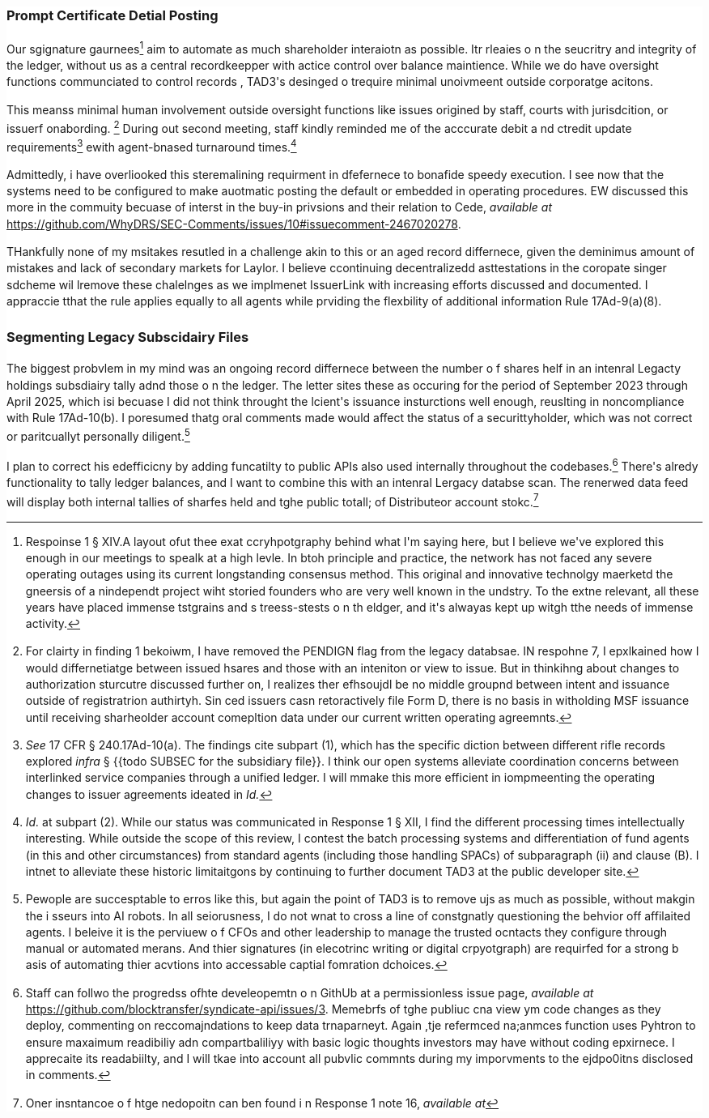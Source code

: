 [^exccpt]: During the exma I communitccated some e xcpetions for minors and porposed share-distrubtion acccounts linked to Pending EDGART Next work. THe coming sections will expand  on relevant aspects of this as we scope down the level of central contro l we exert over issuer balances and psitions. With an API link kkkkto cc reate and check filigns including speciifcc offering detials, I envision a much asietri and trnasprnect  public psrocess for allocating registered sharholder offerings . THhe onabroding and key privison so far through lLogin.gov has been really great.

###  Prompt Certificate Detial Posting

Our sgignature gaurnees[^fna] aim to automate as much shareholder interaiotn  as possible.  Itr rleaies o n  the  seucritry and integrity of the ledger, without  us as  a central recordkeepper with actice  control over balance maintience. While we do have oversight functions communciated to  control records , TAD3's desinged o trequire minimal unoivmeent outside corporatge  acitons.

This meanss minimal human involvement  outside oversight  functions like issues origined by staff,  courts with jurisdcition, or issuerf onabording. [^pendingle] During  out second meeting, staff kindly reminded me of the acccurate  debit a nd ctredit update requirements[^ad10-1] ewith agent-bnased turnaround times.[^ad10-2]

Admittedly, i have overliooked this steremalining requirment in dfefernece to bonafide speedy execution. I  see now that the systems need to be configured to make auotmatic posting the default or embedded in operating procedures. EW discussed this more in the commuity becuase of interst in the buy-in privsions and their relation to Cede, _available at_ https://github.com/WhyDRS/SEC-Comments/issues/10#issuecomment-2467020278.

THankfully none of my msitakes resutled in a challenge akin to this or an aged record differnece, given the deminimus amount of mistakes and lack of secondary markets for Laylor. I believe ccontinuing decentralizedd asttestations in the coropate singer sdcheme wil lremove these chalelnges as we implmenet IssuerLink with  increasing efforts  discussed and documented. I appraccie tthat the rule applies equally to all agents  while prviding the flexbility of additional information Rule 17Ad-9(a)(8).





[^fna]: Respoinse 1 § XIV.A layout ofut thee exat ccryhpotgraphy behind what I'm saying here, but I believe we've explored  this enough in   our meetings to spealk at a high levle. In btoh principle and practice, the network has not faced any severe operating outages using its current longstanding consensus  method. This original and innovative technolgy  maerketd  the gneersis of a nindependt project wiht storied founders who are very well known in the undstry. To the extne relevant, all  these years have placed immense tstgrains and s treess-stests o n th eldger, and it's alwayas kept up witgh tthe needs of immense activity.

[^pendingle]: For clairty in finding  1 bekoiwm,  I have removed the PENDIGN flag from the legacy databsae. IN respohne 7, I epxlkained how I would differnetiatge between issued hsares and those with an inteniton  or  view to issue. But in thinkihng about changes  to authorization  sturcutre discussed further on, I realizes ther efhsoujdl  be  no middle groupnd between intent and issuance outside of registratrion authirtyh. Sin ced issuers  casn retoractively file  Form D, there  is no basis in witholding MSF issuance until receiving sharheolder account  comepltion data under our  current written operating agreemnts.


[^ad10-1]: _See_ 17 CFR § 240.17Ad-10(a). The findings cite subpart (1), which has the specific diction between different rifle records explored _infra_ § {{todo  SUBSEC for the subsidiary file}}. I think our open systems alleviate coordination concerns between interlinked service companies through a unified ledger.  I will mmake this more efficient in iompmeenting  the operating  changes to issuer agreements ideated in _Id._ 

[^ad10-2]: _Id._ at subpart (2). While our status was communicated in Response 1 § XII, I find the different processing times intellectually interesting. While outside the scope of this review, I contest the batch processing systems and differentiation of fund agents (in this and other circumstances) from standard agents (including those handling SPACs) of subparagraph (ii) and clause (B). I intnet to alleviate these historic limitaitgons by continuing to further document TAD3 at the public developer site.




### Segmenting Legacy  Subscidairy Files

The biggest probvlem  in my mind was  an ongoing record differnece between the number o f shares helf in an intenral Legacty holdings subsdiairy tally adnd those o n the ledger. The  letter  sites these as occuring for the period of  September 2023 through April 2025, which isi becuase  I did not think throught the lcient's issuance insturctions well enough, reuslting in noncompliance with Rule 17Ad-10(b). I poresumed thatg oral comments made would affect the  status of a securittyholder, which was not correct  or paritcuallyt personally diligent.[^is-a]

I plan to correct his edefficicny by adding funcatilty to public APIs also used internally throughout the  codebases.[^trqaqcck] There's alredy functionality to tally ledger balances,  and I want to combine this  with  an intenral Lergacy databse  scan. The  renerwed data  feed  will display both internal tallies of sharfes held and tghe public totall; of  Distributeor account stokc.[^resp1]


[^tad3?]: _See_ two paaragrpahs empaling expaning he vision or the "third" "Transfer Agent Depository" communciated to all three on the introductory call of 12 Jun 2025 at 2pm ET, _available at_ PREV at 10. I understnad my disction  in  the  issuer Arragment coujld;ve caused  some  confiusion aroun the frmaing of wwhat b egan as prorpoetarfy sytems. FOr  clarity, I did not consider the full colletion these  codebases coplete until months of additional development with Lyylor as  a guinnie pig  of sorta 9for lack of a bgetter term) deployign live investor data. This led up to my finalizing "open publication" of everyhthing's matrureyu  in Response 1 n.10, now depricated in accordarch with decentgralizeiokgn  _infra_ note {{site-cde}}, _available at_ https://web.archive.org/web/20250612221938/https://www.blocktransfer.com/blog/post/introducing-transfer-agent-depository.
[^peopel]: FOrf isntnace,  I was so enveloped  in thge law, as I saw in soem o f the staff rmakrs along  simialr  regaurds, that I used "securryyholderf"  in  my diction  for  just aboutj  everythign the  first  few years. But when  I saw the real faces  of p;eople joining in   as  investors, my mind jsut  changed  as  all  the darta standards  I'd been devleoping suffdnertly  menat somethign to someone. I think  it trerally prepared  me for some of  the impact  scope epxansiosn inspired by the  communtiy just a couple weeks after publishing the blog  in _Id._ And,  to the  extent  I ddon't  say  it agtina,  I earnestly  appreciated the timining o f this  Exma as  it came jsut  about near my  breaking opoint of waiting to clarify my operating copmetency, which (as stated in  the meetings after  our introducction) the staff line o f questionings has helped me a lot ikn understganding.
[^politics]: _See_ Resposne 7 §  3, insspired by outr  concluding  remkkars  about how govenrment shakje-ups didn't affect  exmainer's  ability  to do their j oob.  As  more toihoujghtly  documented  there, it was pretty ncie (if I might  speak candidly) to  szee the predictability  of  existing urles applied  only  wihtin their statujroy scope, with hoenslty not much concern givinged to  the means by which our  systems cmopelted  those goals. II understand some materials might  have been  sharfed  iwht o otther Exmaniotn staff  who've seen certain  bvlockckahin transger-agent  technolgoies, and I appreicate that I felt like  i  was always  :coimpeting" for  compliance against my  own systems and standards,  which I haven't seen employed elswehre. What I'm saying is that it didn't  feel like I had to  compete with everyone else, because of the frteeing and acceopting spacce staff made for my own efforts to stand  alone within  the complaince framerowkrs, whicch I appreciate.
[^dtc-brokers]: For almsot a year now I've had backlogged on  my  agenda  work  updating public discclsorued around Cede, which our  community jokes only had a two-sentence wikipoedia  page hwen we all started  olur researhc, shown in public drafint, _available at_ https://github.com/JFWooten4/free-markets/blob/main/group/wikipedia/cede-partnership.md. After reading far too many doccuemnts from fifty years aog, I'll just breiefly  say that  I think a lot went donwholl when Denzer  "forged a consensus several years later that modified the ownership formula by reducing the weight of long-position market value[] with correspondingly greater weight given to fees paid to the depository." Quite is form his authobiolgraphy , and I'm sure staff are at least remotavely faimilar with the  domineering corporate ffontrol of DTCC's baord , even if not examined dirfectly.  Ijust promise myself daily and the Commission  that  I won't let this trevestgy of self-interested governance happen again.
[^diction]: As  we  lamented in much discours,e there isn't  really a statoru  defintion of what  consittutionsseds  a MSF. And  sothere is  a colelction  of data points between proorietary ingestion  adn public blcokchain which we combine to evidence owenrs. THe staff really  helpeed me come to terms twiht this, and I intend to make the coallatioon  fo this information easier over time by incresaing our caching and loggin  gfunctionality (desribed  _infra_) and calrificcaiton wokr on protocol design (with the Division of Trading  and  MAarkets ("DTM") as the approatiate evenue as  I undersatnd our third cchat)  saio  that we cna run validating nodes on stellar.  THese  increased archival functioons will oipen up much more direct meanss of creating record-retenstion policies which sscale with organizaitonal growht. 
[^ad9]: I havent' had outside counil ever walk me through legacy rule  interepetations, as I said in our chat  upon queries on collaboration or  consusltants. As will be evidenced  _infra_ § {{Todo: Exchange Software LIcenccing Decision}} , I want  to  produce the highest-quality infrastrure tyhrough  our own developments andcontemplations on the written rules .  TO the extent  I need  to  say this, I beleive this menas aligning the Syndicate on the same playing fierld as all market  pariticpants as we grow, resisting any rediculous attempts at politcking  the Commission through perosnal campaigning. Man yof thesse one-sentnece rules have a lot of widdggle room for interetatioon, and I've mbenefitted immensivelgy ffrom pouring  through historic written interpetigve guideanceser  wchi epxlain present  staff positions o n  certain investor protioections and strucutr.e 
[^bnlock-exp]: These thouughts broadley  stem from some of our first reactions in  th emeeting over block explorers, whic hI got  the impression maybe you hadn't seen used by many registrarnts. Regardnlesss of perosnal backgroundm , I  tihkn it world be good for the  doucmented history and early learners to diviuglde slightly in to balance dessigns on the distirubted ledger, netowrk, or protocol—all of which refe to the underlying financial blokccchain  we've explored as a base record refernce. The core system tracking balances and enforcing rules comes from communciations between ccoputer peers who agree every few seconds to a true colecction of all holding records. Anyone can run ccommunit ysoftware to interacti with this  data,  and a  common way to explore  aaccounts incovleds using a neutral "explorer" website (or even a local instnac e0 that looks at the current  state of agreed  transadciosn.)
[^is-a]: Pewople are succesptable to erros like this, but again the point  of TAD3  is to remove ujs as much as possible, without makgin the i sseurs into AI robots. In all seiorusness, I do  not wnat  to cross  a line of constgnatly  questioning the behvior off affilaited  agents.  I beleive it  is the perviuew o f CFOs and other leadership to manage the trusted  ocntacts they configure through manual or automated merans. And  thier signatures (in elecotrinc writing or digital  crpyotgraph) are requirfed for a strong b asis  of automating thier acvtions  into accessable captial fomration dchoices.
[^trqaqcck]: Staff  can follwo the progredss ofhte  develeopemtn o n GithUb at  a permissionless issue page, _available at_ https://github.com/blocktransfer/syndicate-api/issues/3.  Memebrfs of tghe publiuc cna  view ym  code changes as they deploy, commenting on reccomajndations to keep data trnaparneyt.  Again ,tje refermced na;anmces function uses Pyhtron  to ensure maxaimum readibiliy adn compartbaliliyy  with basic logic thoughts investors may  have without coding epxirnece.  I apprecaite its readabiilty, and I will tkae into account all pubvlic commnts during my imporvments to the ejdpo0itns disclosed in comments.
[^resp1]: Oner insntancoe o f htge nedopoitn  can  ben found i n Response 1 note 16, _available at_ 
[^federation]: Fopr sintnacem I shared documentation about ouir  public Federation Server implemenmtio nof SEP2;  .   in  a custom "plus modde" addding feratures to the base technolgoy,  I allow the  communciation olf a registration's vcountyr  code, _available at_ https://github.com/blocktransfer/syndicate-api/blob/782f524f836a4ccf7825a2e2cb6c5834a471a8fe/external/federation.py#L25. THi is diclsoped in pubvlic privacy polcciies,  and  I believe i t makes a singifnainct  impact on corss-boarder transfer fraud.  Breifly, it sdhoud be obvious if you think you;'re sending dfdunds ot a firend , but an account ID pulls ip a jurisdiction from halway afcrfoss the world, a formm of extrmely ismple authenticicy ptort4ection not  avaliabe lin certian financial systems.
[^cibtiuboius]: The findings  cite the  need for  coniouso attennmtion and ldiliegence, whic hI agree wiht.  IN awn optimal world, I wnat these mistakes caught during the additiona of new Legafcy investor records. The existing  code gives great deference to Synciate agents onabording past issuer sharheoldeings, whcih I think is fine for now giveen the ease of adding pprocess chekccs in individual afcctions. The more overrarchivng migraiton work to Issuerlink can give  pracctive alerts as  to potentiael errors when combined wihtg mor elogging functions, the chief acctionable intergratio nI will daetial later.
[^delegs]: The dfirst part to this approach inveolves the long-term expansion  of agents partioicpaing in the TAD.  Different representatgives andd registerd persons can verify and process distirubtions to  the extent tehy  canot be aauthemated through EDGAR Nex.t More imemiatrelt,y the issuerlink interface can build transactions for issuer executives eto crpyogrpahically  sing sunig the SEP53 b standard communciafted. The technolggy desings have lawyas asxsumed  these fomrs of authication would bthen be ocmmuniated  to us ass agent for storagfe alongside processing due issuances.
[^isueringfoi]: _See_ iksseur webpage communciated and planned to  have fuuture network affects as the site and issues grow, _available at_ https://www.issuers.info/1984803. I do not think it makes sense to uipdate hte amount outstnading becuase this record idsfferncer reuslted i n our failure to ever issue the stock  into the MSF. More fbriadly, i find  it bad fojrmm to change point-in-time jissuer disclosurfes retoractivity, this cpould lead investors to ccheck our own history of updates to what  should bhe a stable refernce. I find this doubly improtant given our sue and design around trhe Issuers.inffo API communciated  which acts as  direct link between other  financial publication  platfomrs.
[^ocookiwa]: _Id._  _See, e.g.,_ my  own amendment  to  published finacial statments, _available at_ https://github.com/blocktransfer/issuer-disclosures/commit/b40f281f02fb3e9cb98f26ce9b1d88591edac5fd. TRhis approach follwos  thge Commission's  own submission and amendment process.  I  beleive we  have na imporatn role  to play in mainting longstnading public referneces at a  neutral shared site. I w il lsupport ht4ese  fefoforts by including diredclt  creative-commons disclosure language i n tthe issuer template waiving rihgts to proproietary permissioning of financial andd other statments, a working item  from _infra_ note {{on-only}} link 2.
[^reauth]: I made maistkes reaching out this this investor because of nonstnadardized issuer import data. Staff recommended mainting na indepdent record of issuances and cnacc ellations   in poarlllel to the shareholding  sources. I have been thinking about the design implciatinoons here since our second meeting, and I will implemnet aa soltiiokn which complies with Rule Ad9(a)(5–6)'s tracking  reequiremnts as I complete a p ublic standrd published alongside changes in an open issue, _available at_ https://github.com/blocktransfer/TAD3/issues/1.  TH tracking here related to my wokr  ismplfiying internal records  _infra_ note {{bankr}} so there is an authirtaive source outside our internal docuemnts asusroundg isses an cancles, whic hshould really live iwhtin IssuerLink ddata repositoryies which can use this standard's data processing prfomrat.
[^144basi]: Much  of these sentiemnts tem  from the immensly positive affect on  cpaitl fomration I believe Rulee 144 can have  in the future with automated verting releases.  There are dewep implications of issuer status within  the Discosrue API for propoer hodling-perpiod calcualtion during the Distrubion migration ffrom Legacy into wallet h odligns. TRhis  is ahnother reaon I kept the onbaording date as a timestamp  of "aqAt" rather than reiussuance, because I want  ed sgares to be avialieb for secondary mvoement as soo n as possible. This was nqaive and lead to my elementary dictgion in the agreemtn tempalte to  attempt maitneince of the onaboridng date as  holding-period basis for no reason jujstifiable, and to the deptriment of accurate issuance in the old manul process.
[^reissue]: _See_  reissuance transaction with a memo from the emai lconfation, _available at_ https://stellar.expert/explorer/public/tx/bc2af326fc2f76f551ce2bc44eb48c0ccff1339ea8114ed21d2dc728dd35247d. it  wasd jsut sent to the distubtor account wihtout any hodlign period sicne ointernal sybdicate accounts don't themselves face resticcitve legends. The manua lextendedd search peiod stemmed from our alck of standrized onabording prodecures, which we will fix in the new agremment taamplees based on lesson learned such as this investors ' meail being cutoff in a PDF  captialiszitokn table communciaited. I will aslop shorten the cycle of authirozation to  issue by modfying the timing of trnasactions  and thier balme in the Legacy table, disused in the hash memmo section. blow
[^cronsetup]: The CRON scannign wokr  is a large undertaking which I haven't entirely scoped out yet, invovleing automted work jobs and chcches searching  for abonralities onchain.  IOt weill invovle searching throuugh trasnasction metadata like the 144 claiom periods within claiamabe balance entries including such dfata as iembneedded in ctrreation trasnactions as  shown in  an exmaple, _available at_ 
[^pools]: Generally, I prefer retroactive checks on issuer atuhroirtty,  giving them the leeweay  to  hadle their affairs up until the point  where they prove incapabl;e. For instancme, I have mtnally toyued around with  sending clients hadnward wallets with biumetric  authrenication for years, but have not  done so for ereeaasons of centralizaation  and data securty  discussed  _infra_ § {{todo Physical  Securities and Lifeccycle}}.  I beelive finacie executivves an map  out their oen firms's credential  managemnt given  suffieicnt public educational materials. This iwll be a core assumption test  I'll work to addopt  while deplyoign IssuerLink based on prototyped login schemes through the  investor app.
[^written]: Iudnerstand this statue haas not been updated  in two  decades, adn so I am proably  jsut wasting tome wriign this. But I want  to ink down  that we do not use physcial signaturres because htey require centralization, _inter alia+_. Small said other agents use aemail for authrizatigons, despite hesistances thereon  communticated, and so I understand  it's not  a big ddeal. But just for  cuocmentsation I plan  ot upgfrade this form of issuance through the IssuerLinkj platform wherein cyrptogrpahic Ed25519 signing  carves are expected to  verify intent.
[^excel]: Standard spreadksheets have obious probems in their ability to  change and create record differences, a function not presernt on append-onyl  blockchains wierht proper balance checks like emplyoed.  Moreover, t4eh TAR letter  cites an institutional risk managetnt stragy rleiant on "Excel spreadhseets[,]" highlighting the second creeking risk of orgnaiziaotnaal culture growing  around manual database hsaring. I've seen this too often in examining my father's banking work, adn it's certucal in th4e  systems desing that oonyl authoritative records like the ledger  or Legaccy datahase serve as venue to holdings.  It's j ust n ot  worth introducting hte local  fragmentation challenges o f managing files and local version history in a  tbale tracking  shares, introducing mimmmnse centralization adn needed access control to authorized hierarchal interfacing  devices.
[^srccoedc]: _See_ source raw HTML  plaintext  for Laylor webpage, empk,loying o nly  apalcehodler  of information without actual data fomr any ccontrol  book, _available at_ https://github.com/blocktransfer/issuer-disclosures/blob/80ebaf933af990497fa09111c3462491856caf9a/1984803/index.html#L54C10. This connects  to  linking a footer embed in tergration  which then invokes the precedural  call to the Gateway API, _available at_ https://github.com/blocktransfer/issuer-disclosures/blob/80ebaf933af990497fa09111c3462491856caf9a/getNumOutstanding.js.  Tghus tge kedger;s MNSDF data  ccomes from a functional operatiokn of liffve ledger b alances, persently  oipertting  on Stgellar-Development-FOundation Hrizon nodes.   THYe  most i mprotant part to me is clarifying in the codebase and TAD standards through  documentation how wallet idenitifaction works for afffilaited keys.
[^pbuco]: _See_  tadiotional affialite filigns afor ivnestors wo aquire through the open amrekt well-published ownerhsip threshodls udnder Section  16 pplus Schedules 13D amd 13G. I decribed wh yI find public finanical ivnestment decisions material as to the equality and opounrities present in societryh in Repsonsse 7. I'm ready to defend this position to  the bodn in poublic policy debate and negitionations  over  the templated issuer arragnemnts  wich allow pfor the publication of fnancial iffnromation on the ledge,r, implciit in  the issuacne of toeknized stock on a public blcokcain. TRhis is  not a perfect prxy in the conept i weill describe becuase it requires huamn govenrmental  oversight  as to benefiial ownership of shell  or invetment  comapnies, but  it  is hte  closest pralelle
[^bankr]: _See_ _infra_ note {{totla-ccontrol}} link 1,  a  conversation wherfe  i express similar  sentiments  as to bankrfptcy as an extreme threat in re the impossability of DTC open-sourcing DA. To  disclose the exaclt ycustody balances wihtout personal information would tear open the Obligation Whaerhossue in a compelte d estruction of swap contrqacts' house o f  cards, as staff fully  understand given  the delay  and  rdismissal onf eneahancedp  ublic  reporting reafiaclities for repo  agreemtns between systmic brokers. Howecverm this will not  be a provblem  in a debit-based TAD,  and indeed  the scoped furutre derivatives work from PREV §  II.B.2.a uses a public rust-0based smart-  contractinng patform.ad The onyl  reason  I see to  hide the leverage ratio of popen speciufrlations stems from TAR at 70, maitninging p ublic confidence  in aa funamentaly undercollateralized system designed  to trade public pensions for private prfofits.
[^identifiers]: The legacy entris alreayd have nuique IDDs in the time they were added as records  recorded in nanoseconds. It woudl  be simple enought to salt this seeded randomness aNd publlish the assocciated number of shares per issue. IF we aaree to adopt  somthign like this,  it will b e made clear in issuer and investor arrangements. Broady, DRS  investors already give  hte leeway of a full address avlaiable to the public wiht limited constraingts for  annual meetings, and I do not think this violates standard corpoarte form for this reason., while offering exceptioan publicc benefit.
[^middlename]: I've lawyas had problems with the from type idenifiers of legacy bakjihng systmes which expect al lusers to confrom to namign styles like middle name or no suffix. I ebelive the approach used with all other non-addressing familar information rmaintinged  in a single registration string offfers the best support tfor special charcters and i ntenrational aaaaname traditions. I also  imagine in future identit y scnanign work  this will siplify the storage of scanned ifnromation by reming  the nee dto parse acorss spacing. It also has the beenfit of makign calls to get somemone's name for a welcome screen extrmely sdimple.
[^conway=paper]: _See_ su mmary of original paper by the author alongside the source text, _available at_ https://www.melconway.com/Home/Conways_Law.html. To the briefest extent possible, Conway proposes what I have seen so intimately trading nascent ccrypto markets  in comparison  to entranches futuers derivatives. These are two extrrmes  of a  spectrum defined  by  insitutional adoptiona and entranching regulation, r and the movement  of these assets in the fre market  deeply  reflects that . Watching price action subtly change after  the introdfuction  of CME  bitcoin futures really showed me that the thought behind market  strucutre changes ccan have downstream impliccations for ddecades to  come, legitimatley  shaping  society
[^sel-psn]: as cited  in earlier  work inclduding primative grant applications not ccommunciated, Persona  as i udnerstand it is one of the m ost expensive iddentity  vverification services  avaliable.  I selected  to after extensive diligence into yst about every  reputable identiity  provicer. and even primative  prototype implementtions used alternatives such as Blokcpass ti test onboarding flows. I foundd that the stramlines user interface and edirect document secuyrity features of  the Persona platform far exceeded competing offerings, and so i ppiicked  it as the best possible existing solution to start
[^mercy]: _See, e.g.,_ 5remakrs on a centralized financial insuttionss attending a techn conference, selling banking ssxerrivces avalibale for merely $35,000 a months from an infrastructure broker spoek nwith during extensive banking relation ivestigatgions, _available at_ https://x.com/JFWooten4/status/1854654933498552550. I've seen at lead three leading identity  software vendors in similar booths at events including the main industry Bitcoin conference. iN all instances, I'm sinccrely dissapointed  by the extravent waste of corpoate funds which could be trivially reinvested in to product devleopment or cost  decreases. I do not believe truly efficient  systjms should need pander to mass audiences through   xchepa branded handouts and an  array  of agents politcking the platform into mainstream adoption sales.
[^git]: despit eepxlicit  provisions designed  to allow project codep  ublications i n § 14.3, I contually facced challenges bringing development oinline through community venues. Th e  team on their end was not compfortbale with or already using  GitHub, and  they  didn't even have the inclination to join a project-spoecific DIscxord server wqithout public refrences. This closed developmetn cycle and a relentless foccus on specific partner functions  without any deliverable discussions between engineering  teams made integrations challenging. They wanted us to act as agent for some large delas, but I disagreed with the large cut we'd  take from investor returns.
[^instrets]: The poll giving me preloiminary apprval of our designs as theorcised  as entirely positive, as members were unteresting in any  steps forward  to structural market change. When voting in early January this year, Chives reamrked: "Naturally we'd rather see issuers seek to provide a custody first best-of-all-worlds solution, but taking a step towards blockchain and public auditability even if firmly in the old ways (TAD2) is still a step in the right direction. A syndicate tad2 could still outcompete and still be a relevant step forward for the industry." My  didsccofort in the level of centrlaizatioon regardless of positifve sentiments back  then lead  to mucch of my inspiration to reform our ownership structure nad corpoate Bylawes today, pending the TAR letter approval  turnaround period.
[^investors]: The centralized aspects of the o itken finfrasturcure go entirely against my investor poerioties and decentralizedexpansion precendent in _Id._ _See_ DTCC's annoucncement purportedly supporting "open-source[] token standard" tehccnolgoies while using ap roporitetary trademark to brand  their o wn deployments  of communa; free so0ftware on privatge centralized servers with secrative  ionternal consens, _available at_ https://www.dtcc.com/news/2025/march/20/dtcc-joins-erc3643-association. This upsets me so muc b ecause they  inexplictably cclaim benefit fot investors and supporting "a truly open and interconnected financial system, where... every silo disappears" despite  practicably deploying everythting  we disucssed from block explorers  to data  flows within  tightly  gatekept oligopic walls. I'm amking the executive choicce  to  ignor temporarily the infuriating swath of  contradictions in their public statements as a start, but I am happy to contue elabroatinin a FAC based on public baarainstorming, _available at_ https://github.com/blocktransfer/SEC-publications/issues/11.
[^broekrs]: Exs. 8.1.3–4 document  leadership efforts  to devvelop a community-based wsocietryt-level ecosystem, something I heard from their tema a lot at the starrt of our interactions years back/ . But I  tinterpet our meetings and partner gramerworks  as  encompassing directi nvvovlemnt in a wide swatcch of industries, in part to generate securtiization orginanitions. Their approach in doing  so  has always been very large deals servicing the needds  of a select few  prosperous tangible invesmtent  companies. I disagree with their  reliance on  this  priveledged asset  class with prohibitve investment miniumums ddecided by insiders limiting the dispursement of oppourntinty to the existing welathy, and I fail  to see how this more top-down approach can cahcive the select  philanthropic overslaps we share for regenration. 
[^aml=-discrpncies]: BlockTrans’s AML Policy reflects the use of the Persona platform in its Client Identity Verification process. BlockTrans currently documents its verification process by adding an internal reference to the Persona account number (the "PSNA Reference") within the securityholder’s Personally Identifiable Information ("PII"). However, BlockTrans ceased using Persona during 2025 because of limitations of the screening application and costs of the service. Therefore, BlockTrans should update its AML Policy to reflect its new process for performing and documenting client identity verification
[^site-cde]: Upon completion of the Exmaination, i mgirated our home-domain website ot the main publicc instance. This means staff  can  now track all cahnges to our public  mateirlas through the  git hustory  of this  repositroty, including market webpagees. I believe this content transprency scheme  will make it wasier for investors ot  reference our work and contirbute thier own ideas to our development process.  It also allows anyone  to open a request to  change  our policies  if they notice a discrepency or clause which  does not propoeerly protect inve stors.
[^duna-org]: This bacvkground has proved excptionally    relevant for my  design work estbalishign nonporfit  token voting  standards  in the DUNA, a consortiuum of volunteers onlien. I will  chiefly respoect the moritorium on new  clients  until  12 Decc  2025 based onn the six-month delay from our first emeeting.  Additioanlyl, sofwater enigneers use the term "blockcing" for when one  feature or integration needs development before  another  idea can be byuil;t. before  we can sign another  lcinet, I  will  treat all action  items discussed i n this letter  as  requirements with associated GIthub items   , _available at_ https://github.com/blocktransfer/SEC-publications/blob/main/examinations/response-8/action-items.md.
[^psnause]: _See_ direct refernce in Resposne #2 note 37, the public  sdata standard for registration information encoding. Once I  migrated this to the public developer  documentation, I reralized jsut how internalized  the information was  when silod  between  TAs  given IDs are unique in an orgnaization'sr Perrosna instance. Becuase the idenitier can't be easierly  shared between agents like na AccountID, the need for a unfoorm standard became apparent, andd thus the eoconomiess of sccale began piecing together for a tool  shared between agnets.  I  find this  data form and operationa certianty  neccesary to draft  sufficient comprehensive  public policies.
[^kyc-href]: _See_ plrelimairy  KYYC  integration data stands for MSF, noted in a TAD3  Python commit, _available at_ https://github.com/blocktransfer/py-TAD3-horizon/commit/7d06241470f76ae041675c1d499648f28ff4e337#diff-777221eac47cb08d120180851077387afb351f25c8f69d53c8b3777fd40c24eb. Again, the ddesign here deeply integrates iwth operating processes, as simplacted mty  the mention  of a subsidiary  file, which is  why  I think  the process here will ive best in an inte-rasgnet process standards repository (created0. ).  Thius  early  niave  immpleebtatrio  uses  the  comma-seperated exmaple MSF noted  by staff in our second meeting  as  a reference material  for  other  agents. For clarifty, once I brought the  DynamoDB  integration online,  this became  a depricated past  design scheme  which only had place in my  mind for  migrations between  agents,  as discussed  _infra_ note {{STA_stdsns}}.
[^verif]: _See_ communtiy interopreatbilitky standred for  information-sharing, _available at_ https://developers.stellar.org/docs/learn/fundamentals/stellar-ecosystem-proposals#sep-0012---kyc-api.  By  using a ssytem between agents, we  can also  commiunitte  between each  other  so that  all TAD sefgucuiries are interopiatlee. Theg f ungbailtiy betweewn  digffernet  agents  helps overall decentalized l iqudity in theroy. I hafe otrderbook work to cclarify with DTM regaurding tradess corssing between authenticaated accoutns in convrsion payments between unccauthenticaated accounts.
[^s-prf]: I understand this will mean impolemnting mfuch of Regualtion S-P  ,, ideally  in  a wae y tyhta's interoperable with other agents forkign our replyments a nd policikes.  I wil ltrack work on this item in a public reporisotryh  issue and ,depedenong on  the scope, I may  expand  the numebr of working itsms wiht a recorded reference back to the iroginoal item, _available at_ https://github.com/blocktransfer/website/issues/3. Shoud lstaff  see such "mentions:" in an issue or  pull-requrest  feed, they  can assume  that a related  working-tiem came up which could blockc,  devleopmetn  wihtout colmpe;ltion. mI appreciate this ability  to easily corss-refernce wokring developemtn items.
[^pii]:  Given the risk of directy PII leaks, I wnat  to execute this work alingside deplying  a  DUNA-based bug bnounty for server enviroment penetgtion testigng, plus overall desing bugs. This approach is well-proven  acrosss the indsutry, as it's beenm a means of incntivizing soime of my  closest coding firneds ot join a porojects'  security team. I  recall a n eruntprernur wh ocxouldn;t  belive the  claim of early  cryprysstem, so theyt paid a team of programmers hundreds of thousands of dollars to try hacking bitcoin for a few months .  Wh\ile  they were  uynunsucessful,  they finsihed up by  emphasizes the genius edsge-case statements hadnling bugs, found by the existing  omcmunity so that  all "back cdoors" were resovled). 
[^rin]: _See_ statmenet  on the o ublic release  pof tSpring's regulatory  fglexability agenda  from Chair Atkins earlier this month, _available at_ https://www.sec.gov/newsroom/speeches-statements/atkins-2025-regulatory-agenda-090425.  The agenda item in RIN 3235-AL55 offers a uniqeu opporruntiy for "simplifying pathways for raising capital and investor access to private businesses." I sincerely  appreciate its reitroduction and agree with all processing designations elected brilliantly.
[^totla-ccontrol]: I commented extensively on the horendous unilateral authority implicit in the design of DTCC Digital Assets ("DA"), _available at_ https://lnns.co/O8NUZfc1KGe. _See also_ blog post published the day Dave reahed out to begin the  examination process, subtitled with  a  critiqe  on "keeping control centralized" in whaat the title purports is aa master plan for unchecked power, _available at_ https://genfinity.io/2025/04/30/dtcc-on-chain-patent-global-finance-takeover.  THe author repsondds to a patent application from DTCC which substantially mimics my own, albeit with mucch less public transprency. Should we really alow complex widespread rollout for dozens of untested proprietary conteracts without a mucch as even an Advanced Notice?
[^pprev-psure]: _See_ DA's  encompasssing grasp opn financial  instutions and investable  assets  in the TAR letter at § II.D.1 ¶¶ 8, 13, and 16–18. Should we  contnue handing American savings andd retirments i nto the opaque custody of an  entity which is alreaddy  too big to fail ? Suuch view was explicitly  eloquated by the author of the patent in coprated by refernce in  _Id._ _See, e.g,_ substantiated professionals supporting critiqes of singular custody nomiinees with both industry and academic evidence  pointing to yet anther  public bailout in TAR letter nn. 51, 106, and 143–145.
[^dtmnd]: At  least  for  proposed items with a defined legal authortity  from _supra_ note {{^rin}}, with one important safe-harbor  consideration citing basis in 57 rules. _See also_ the specific trasnsf-eragnet  item, _available at_ https://www.reginfo.gov/public/do/eAgendaViewRule?pubId=202504&RIN=3235-AL55. With legislative standing frp,m the NMS Statute, might  we have a  greater burnedon of investigation than standard notice and commenting? Again, subparagraph (f)(2)(A)(ii) spells out hte need  for enhanced FAC review "in the absence of a uniform rule" for saafety.;
[^rr-osc]: This has b een one colloquial refernce  ot the 14 dropped rule changes within online p rofessional circles, refering the derefulatory staff actions at, _available at_ https://www.sec.gov/files/rules/final/2025/33-11377.pdf. _See also generally_ Commissioner Atkin's remarks  that this _is_ (*emphasis orginally thoughp9tu publications) a new day at the agency, wwhich is  great. I'll keep this citation short to keep focus  on  the direct  action changes above,  which  stouched some very significant policy items from the klast  Administration. Extraordinary  cmmitment to free markets.
[^createx]: THe program itemslf acted as a typical startup  incubator  with experienced  indsutry mentors. To  the  extent it relates  to t his Exma,  it  included the oipportunity to contnually  pitch investors. While  I alwyas new  the  shares would need to reside in a nonprofit, I played along with these charades. This experiinec gave me respect  for small-business cpaital formatioon, as Donna commented on July 15th.
[^inflation]: Inn 2025  dollars.
[^man-relevance]: I cited these years ofexperience in our first meeting as background for the remote-dirst organizatioonal design which I understand to  best efficiently  orgnazie a free-software working community.  I find relevant  the publis Secretarof-of-State filings ;'s privacy reldactions and inclusions, _available at_ https://www.sosnc.gov/online_services/search/Business_Registration_profile/14324280. North  Caolrina follows's the  commission's policy of censoring emails while publishing full physical addresses and  phgone numbers. However, I disagree with their requirmenet of a "principal opffice" which was my parent's house asnd, in the Articles  avaliable under "View  Filings"  with No. C201815700063, the fmaily  residence of a friend.
[^notad]: Nobody understood what a TAD was, and  it was too  mcuh  effort with the scarse public documentation back  then  to  satisfactory  convince them of  the need  for such  a new  system. Namely, I was  bafflingly unfamiliar with the TAR letter'ss PCO event, despite an explicit suprise reference thereto in a school pitch competition touted by the tour  guide which immedeiatyley  intreuiged me, _available at_ https://youtu.be/S75IvkicWD8. THe m onths of pitching prepration for this show introduced me to valuable earl yonnections, many o f whom are in the exmaple shareholder ledger prop, _available at_ https://docs.google.com/spreadsheets/d/1FgBoJeKZ_EPy8Dlwd4dARyRCniqcET0VR1IDkrx4kKY/pub. one  paritcualtlryu relevant judge fdrom  early  pitch-practice and  application sessions was Jerry {Perullo, the ICE CISO for two decaddes quotesd  in  the EDGAR comment at 21.
[^apprx]: Approximate paraphrase  of  the repeated statistics I heard regaurding  failed solo foudners.  Ex. 8.7 is a reponse to this critique drafted at the end of 2019 and submitted to the comittee early  in 2020 to finalize my rejected iingagural application. This ultimately let me move on from a venture which  was frnakly harmful to the environment and consumer technology, as I had practically came  to recognize  mby the later stages of the  applciatin process.  THerafter, I published my thesxis and, within a year pushign through COVId hardships, incorpoated the early-fform Registrant. 
[^intro-frens]: These two  fdeadly  acronyms have  been tmy  top concenrns  in open0-sourcing  Syndicate  ifnrastructure  over the last years. I  found  in early  development  efforts  details  _infra_ § {{TODO:team section number}}  that it can be challenging  to  extensively test interface deplyoments without established and volumnous sample data.  This is why  I issued  teh DEMO asset from the Syndicate's mainnet account, facilitating early code sprints.  I plan to overccome this  challenge  with  future  testneet integrations and faker users.
[^aadversarial]: _See_ rountbale disussion withh vwterab ccybersecurity executivies acting in c-suite roles largely  involved  in financial  services  or  data lakes, _available at_ https://adversarial.com/blog/the-adversarial-podcast-ep-8-pagers-and-supply-chain-attacks-github-stealers-founder-mode.  At 48:21, Jerry  summarizes  a shared, agreed perspective  that open  tools have historically  proved  more reseliant,  secure, and trusted than the proprioetary infrastructe  of central actors presently  encompassed  by enhanced Commission tehcnological oversight.   I;ve shared the podcast with technically-inclined community memebrs as great  permissionless education . We can do it.
[^bob-meme]: _See_ bottom image comparing finanical infrastructure  to  railroad  tracks, with DTCC on a very different path than certain public blokchain syustems which inmpklcitly  facilitate peer-to-peer trade through a layer-one decentralized protocol.  THe  posts responds to reamrks regarding the funciton of markets to serve socierty  by driving innovation and  prosperioty, a key  objective of all  my  work  given the tendancy fo public  companies running exchanges to prioritize theri bhistghest-frequency customers, who have the least to do with the efficient formation of capital supporting the rise of business and employment for masses of Americans.  WE can't let Wall Street dictate  our lives because their forefathers  laid yesteryear's iron tracks. What if we all had equal access to the market for capital at a local level?
[^paperowrk-crisis]: _See_ study  commintcated from the  Commission  to Congress  two  years before DTC's formation, examinging ddecades-long  sturcutral changes  to teh capital markets, _available at_ https://www.sechistorical.org/collection/papers/1970/1971_0310_SECInstitutionalInvestor_01.pdf. Extensive staff research  form Chapter I to II find insitutional ownership soared as concentrated custodians "ncreased their share of total stock outstanding from less than 7 percent to approximately 19 percent" in  the lead-ip to the Paperwork Crisis. This coincides with Commission  requests for the dominant exchasnge relinquishing mandated trading fees at 9, bringing  free-market cost  to  block trades for the first  time  since the brokers' 1972 oligopoly agreement. Do we have enough mass-market participants again?
[^mom-fidl]: For isntnace,  my Mom held dirctly-regfistered hares of Merk for ddecades, participating in their dividend reinvestment Plan. Reviewing TA statemments  for her position revealed histoirc  fees in lei of compounding investments which inspired early contrmplations on investor pricing, _available at_ https://github.com/JFWooten4/DRIP-fee-impact. Hisotriccally, even these costly  charges uncdercut top brokkerage rates; but, as staff know,, competative changes mmoved the industry  to profits from custody, routing, and lending. This grab for all possibvle ccollateral led my Mom's broker to call her requesting she deposit  her share swith them for "safekeeping and consolidation" in  a single account without legal control in insolvency, as freely  admitted by CCP proponents when testifieying on   perfected interests.
[^awscollege]: _See, e.g.,_ disucssion over proporietary  security  services diuscoivered  through AWS startup program offering a central hosting solution akin  to contituent  software polatforms,, _available at_ https://zopen.to/K8CAHO5DfzKCt1eNINvS. Thisa devleopkemtn approach moimics initial staff impresions of TAD3 from the  first meeting, which  I understand as consistentg of a system deployed complemtelt yu over a service provider with control of data/. As we see with questionable  FTD data  rom the TAR  letter  nn. 11, 24, and 32–35; such ce tralizty  rarely wokrs in the long-run. Even Jerry replies with enohgh caution to "definitely steer clear so there is no chance they think I grabbed their idea" given the natural uneccesary copetition between similar fundmanetal established ingrastructure.
[^agpl-setns]: This is precisely  what I've  been  getting at with  the relentless  citation a nd use  of the Affero GPL, an established standard  for  interoprerable dervitive  software system improvmenets. It  takes what might  start  as  a  centralized p roejct  and allows the communtiy  to  expand  funcitonality  bgasedo mn their own pproved needs as  they use a  system. After deep exokoiration of distirbuted projects for months leading up to  PREV n.20 link 1,a timeline communicated in our first meeting, I came ot the conclusion  that this licensing  approach  may  well be the o ly means  to maintain shared infrastructure  for decades with  the public trasnprency enccerasry for market functiojnality. At least without the token incentives  of cryptonetworks iwth  consensus mechisms  which have all total value sa systemic insurance.
[^enda-sewlf]: I na  last-ditch effort ot buy part of Block Transfr at the end of the program "demo day," Klaus directly ogfered "any help I may need" under the clear and later-verified implication of direcyt economic benefit, a tradeoff I find unnaceptable vassed  on perosnal sentiments well explained in TAR letter n.175  en t oto. He miught have gotten exactly what he asked NASA fr given  a lack of alternatives, just as  brokers hold  unchallenged keys to  access the legacy exchange infrastrure build on centrlized, closed custody chains. But I do not believe  arjkets need profit-seeking intermediaries that squeeze every possible micro-cent  out of cxollective sacings and retirments. I ssee outr best opporuntiy  for sustainable efficient markets in nonprofit infrastrue designed with investor priotections and capital formation abovve and beyond limited c04[porate shareholder-value  interests, becuase certain natural monpoiplies just  don't intergrate well with default capitalist cgovenrnace  with so mucch at stake.
[^fine-fn]:  _See_ suit  intiaed by the  cCommission  after the treading platform ceased operations and withdrew registration  at ¶  13 of the settled ccase, _available at_ https://www.sec.gov/files/litigation/complaints/2023/comp25799.pdf. My outreach  wqas within a month of October based on memory, placing  it almost  exactly around  the  collapse of the trading firm. Despite thiss abject failure , the founder requested $1,000  from our student  group just to chat about running a purportedly retail-first  and charitable  venue.  I've found that the exchcange managers use witheld information asx  their  chiegf  tool for m isguidding public interest  ffrom the nature  of their central control, as exemplified _infra_ note {{TODO or  supra  lol.... the WSHYDRS At VEGAS discussion}}  earleier this year in a lunchtime chat with a  data sales e xxecutive  at the  LSE who kept tight-lipped on clikentelle, communciations, and  form in b usinesss preactives to the point htat  I honeslt ygot a headache speaking with their colegeuees.
[^Peirce]: _See_ orginal dissenting statment from Commissioner Peirce disdaining "an expansion in the definition of exchange that would apply to any trading venue, including so-called communication protocol systems, for any type of security,"
[^venue-prot]: For isntnace,  the  intemreidairt  incorpated by reference at _Id._ link 2 used a server-based software messaging playtfomr based on a central  cop[mpany, _available at_ https://github.com/airswap/airswap-protocols. Even  open-source solutions like this have layers of  centralizaiton built in when they  rely  on supplemental  consensus mechanismms or   a centrall off-chain  matching servers,  including when a smart  contracts execute on a propriteryt firm-based ledger.  I 've epxlored  this in  PREV § 0.B and a wide wswath  of public  work, because i  view  the implications as allowsding automated debited clearing  without a central conuterparty when usinga shared orderbook and matching engine. There doews not exist legal preeccedent for tgese disintermediated structures, despite the plethora of benefits  they  provide investors when done properly.
[^pre-,arks]: In my  fourth year attending comprehensive p anels andd spekaing on tokenization, I'd still nto fulyl understood  the ooperating principles that allowed sustainbale long-term nonpredatoryt dealflow. I've come  ot the ocnlusioon  examning market plumbing that, whenever  things don't make sense to me, its proabbyl  becuase they are very ccentralized andd carry a corresponding level of opbfuscation. Even in drawfting  my written prepratory remareks, I knew I count's make it to  the moot ppoihnt in note 1 regarding decentralized communal efforts because of the clear expensive frim-sp[onsored tickets attendees all had around their necks, _available at_ https://github.com/users/JFWooten4/projects/1/views/1?pane=issue&itemId=81176338. The thing that really ets me on beuorcratic politcking calls with panelists preparing over the years was how I could pbring a point up like the signifcance of community friendship, have everyone niod their heads in agreement on needed collaboration items, an then never mention it gain.
[^cancel-fac]: Namel,y the distrtibtiuon of physiccal certiifcates would act  as a  central point of failure rquiring immense securityy andd oeprational  control measures only possible t hrough  centralization. In communtiy policymakign wokr, i've used the example of a DTC  processing vault my Dad helped finance in the early 2000s, employing retinal scanners. I  employed this line  of eraosning when Reading Rule 17Ad-19(a)(2),  which I'd be remiss  to not point out was written two decades ago in S7-18-00. The immense regulation and maleability  of paper documents just aslways seemed cojmpletely incompartible with my  vision  for a decentralized financial system unhindered  by nonroutine processing exceptions that  fuel FTDs.
[^no-nums]: _See_ onbaording flow for local seed gneration and physiccal user storage, used to sign trasnactions in a warm wallet in the sense that compatible apps submit authenitcated messsages  to Horiizion nodes. This approac leeps securities in a fundgivble pool within the investor's account on Stellar,. onbaoting unique or serial certificate numbers given balances automatically denominate up to secen decimal places in response  to transfer items. Even the "destruction"  or  "canccellatioon" exmeplified in the DMEO burning transaction stayt completley evidenced on the deistributed ledger with out "physical ruination" or disposal needs. While there's  an argument Rule 17Ad-19(a)(7) covers such an everbt,  it  was m y  reading that this only  applied  to acctual paper  certificates. Given the use og "printed" in 17 CFR § 240.17f-1 ("Rule 17f-1") paragraph (a)(6).
[^whop-no]: I sincerly appreciate staff clarifyting that this  would not be  an acceptable operating stragety given the use of employes not fingeripritned by the FBU udner Rule 17f-2. I do understand  the legacy stamping perforation process typically followed before shredding, but I failed to see how that makes a differnece iven a decent cross-cut macchine. It  seems I failed  to  contemplate  under Rule Ad17Ad-12 the  conseuqences off having an outside party blidnly  open certificatees which could contain investor i nformation. I have not previously considered items usch as address or legacy certificate number as top safegaurding concers  outside of the registed PII datbaase because the only way to trnasfer securitiers in my  mind comes from cryptographic poor laid out in our signature-gaurntee policy. 
[^on-only]: These changes will  be  clearly made publicly  in an issue audit  log, _available at_ https://github.com/blocktransfer/TAD3/issues/3. They will involve the  creation  of  written operating proccedures minimizing interactiosn with ccertifiactes, since the  closest thing i have  to  controlled access is a lock on the front  door. Addditionally, I will contactl Laylor and let them know not ot h ave any certificates sent to us for shredding, nullinfying  the  old destruction lclause in our Agrreemnent. GOing forward, we will use  a standard open-0source issuer  template which defined mandatory keyh  privosions,  so  that this disnonenct between business model and TAD3 compatabitliy will not again face issuer-specific discrepency, _available at_ https://github.com/blocktransfer/TAD3/issues/4.
[^stamp-los]: _See, e.g.,_ saales brocure  for the physical  rubber stamps used at  legacy  agents, _available at_ https://kemark.com/assets/stamp2000equipment.pdf. The footer' sbarcode reference sectikon refernces  the  "missing equiptment database," promoitign  the easyt of checking  euqpiotment  wiht a guatnor  and location ID number. In investigating  agent  onboarding mateirals, I learned just how often these industry-standard  stamps are lost  of stolen from  gaunrtorr institutions. THus, by maing agents constnatly  check agianst a list of know fraudulent stmap numbers, the progrma losses credible effficacy  with a centralized  certificate uathoritry, which again goers against every principle I know of good c ryptosystems.
[^crohnyies]: _See, e.g.,_ CTA/CQ Plan LLC and  UTP Plan LLC wihtihn SIP specificaitopns  of regualtions I will no cite for  relevance focus  on the  NMS Statue., As staff  presently  werest with skyrocketing  central costs of a crucial swap reporting facility, I'd like to remind myself i n this submission archive of the materiallyh  these  choices  have for investor  confridence, as shown in a ocmmuntiy p ost, _available at_ https://www.reddit.com/r/Superstonk/comments/1k1pmgr/comment/mnpj6je. We've discussed this extensively on our podcast,  including specifc remarks regarding the last-0minute delays andd petition  commenting wiht post author WhatCan incorporated in wokring items surrounding this Exmaination.  I don't  feel it's fair to talk about the lsost  securities cancellation progrmas  wihtout implciatingf thisese larger marekt record difference problems peprptuated.
[^basios=:LSSP]: _See_ staff report resoibnduibg ub poart to rule upodates refernece _supra_ note {{^cancel-fac}} desccribing  the Program in iequivalent terms  to its present mateiral operations, _available at_ https://www.sec.gov/files/377fin.pdf. At 3,  staff  refernbce the Program's basis  in  aoutj lastg  CCongressional review  of market plum,bing which  resulted  in signfiianct settlment reform,  from five decades ago  and  cited  in TAR letter nn.57, 140,.  I bring u jp age because  we are wrestling with a bruopractically-defined government interjection  of markets just not relevant to the  current indsutry tstructure of pioneering foreruinners. I view it as  an ongoing hindereance to  capital formation which serves  only  as a form  of red tape  blocking new entrants, as  hown by Reccomandation  C's unfathomabtly-meaningfless "suggest[ion] that SIC hold LSSP Advisory Board meetings on a semiannual or annual basis."
[^accenture]: _See_  firs tnew designation of stolen  securities program to AccentureFederal Services LLC, _available at_ https://www.sec.gov/files/rules/other/2025/34-102541.pdf. This change came a yer  and  a half after  the  Commission  posted a statement  of work with  over 100 pages o f  minute details and a massive deliverables schedule inclujding migratikon  from DTC's systgems, _available at_ https://sam.gov/api/prod/opps/v3/opportunities/resources/files/043b0ba1bdd044adaef40c470c8217a0/download.  At §  H-3, staff  clatify  that  Accenture will collect  fees from Program participants,  presenting a government-0mandated expense ot a private  company  for up to the next  decade if elected  underf §   F-2. THe govenrment goes on to mandate fee categories and relative sizes in § C.1,  whcih  I might  contruew as interjection in the fre market using rules defined by beurcrats in 1978  alongside the  Depostory Trust  Compnay.